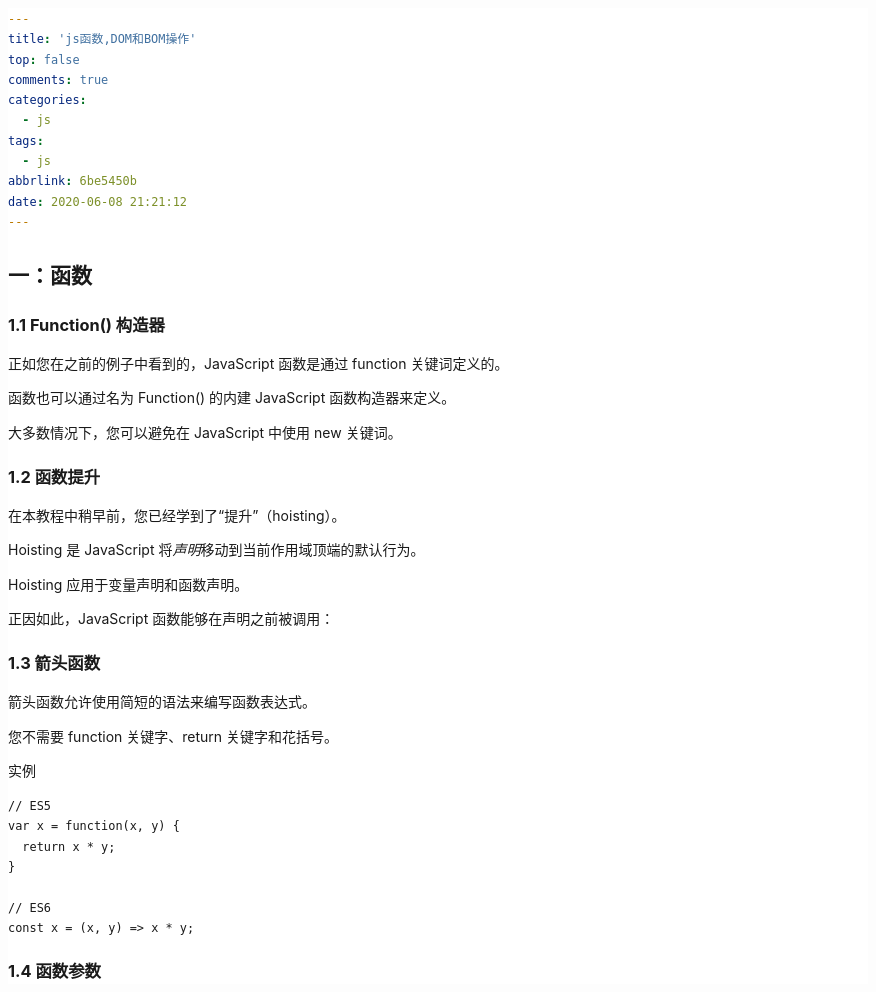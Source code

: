 ```yaml
---
title: 'js函数,DOM和BOM操作'
top: false
comments: true
categories:
  - js
tags:
  - js
abbrlink: 6be5450b
date: 2020-06-08 21:21:12
---
```




## 一：函数



### 1.1 Function() 构造器

正如您在之前的例子中看到的，JavaScript 函数是通过 function 关键词定义的。

函数也可以通过名为 Function() 的内建 JavaScript 函数构造器来定义。

大多数情况下，您可以避免在 JavaScript 中使用 new 关键词。

### 1.2  函数提升

在本教程中稍早前，您已经学到了“提升”（hoisting）。

Hoisting 是 JavaScript 将*声明*移动到当前作用域顶端的默认行为。

Hoisting 应用于变量声明和函数声明。

正因如此，JavaScript 函数能够在声明之前被调用：

### 1.3  箭头函数

箭头函数允许使用简短的语法来编写函数表达式。

您不需要 function 关键字、return 关键字和花括号。

实例

```
// ES5
var x = function(x, y) {
  return x * y;
}

// ES6
const x = (x, y) => x * y;
```

### 1.4  函数参数
